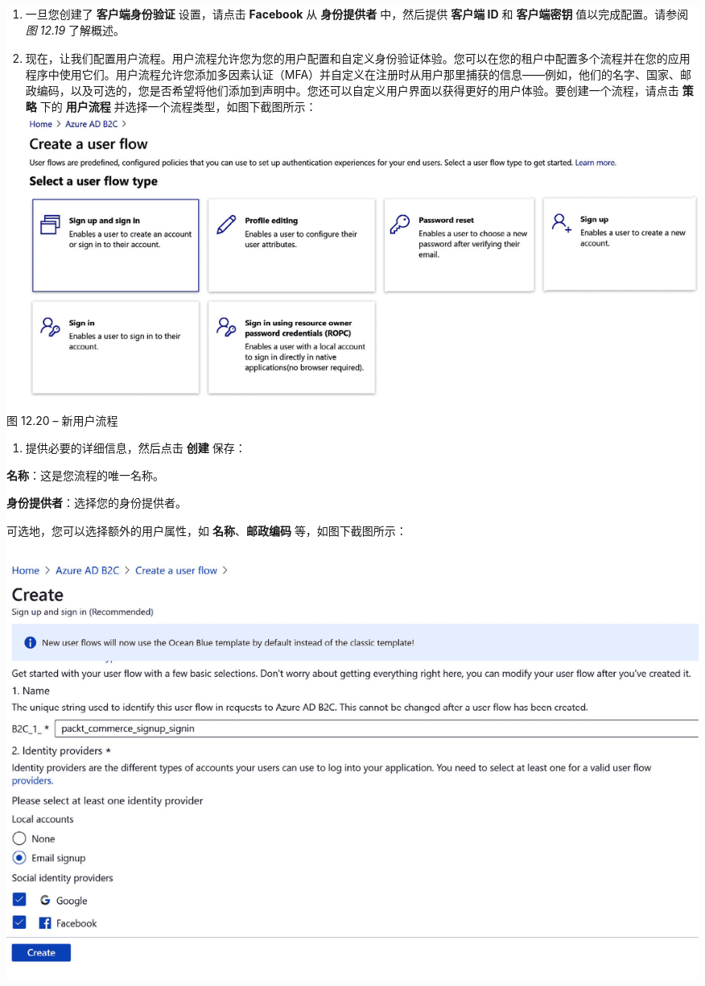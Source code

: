 1.  一旦您创建了 **客户端身份验证** 设置，请点击 **Facebook** 从 **身份提供者** 中，然后提供 **客户端 ID** 和 **客户端密钥** 值以完成配置。请参阅 *图 12.19* 了解概述。

1.  现在，让我们配置用户流程。用户流程允许您为您的用户配置和自定义身份验证体验。您可以在您的租户中配置多个流程并在您的应用程序中使用它们。用户流程允许您添加多因素认证（MFA）并自定义在注册时从用户那里捕获的信息——例如，他们的名字、国家、邮政编码，以及可选的，您是否希望将他们添加到声明中。您还可以自定义用户界面以获得更好的用户体验。要创建一个流程，请点击 **策略** 下的 **用户流程** 并选择一个流程类型，如图下截图所示：![图 12.20 – 新用户流程    ](img/Figure_12.20_B18507.jpg)

图 12.20 – 新用户流程

1.  提供必要的详细信息，然后点击 **创建** 保存：

**名称**：这是您流程的唯一名称。

**身份提供者**：选择您的身份提供者。

可选地，您可以选择额外的用户属性，如 **名称**、**邮政编码** 等，如图下截图所示：

![图 12.21 – 用户流程配置](img/Figure_12.21_B18507.jpg)
